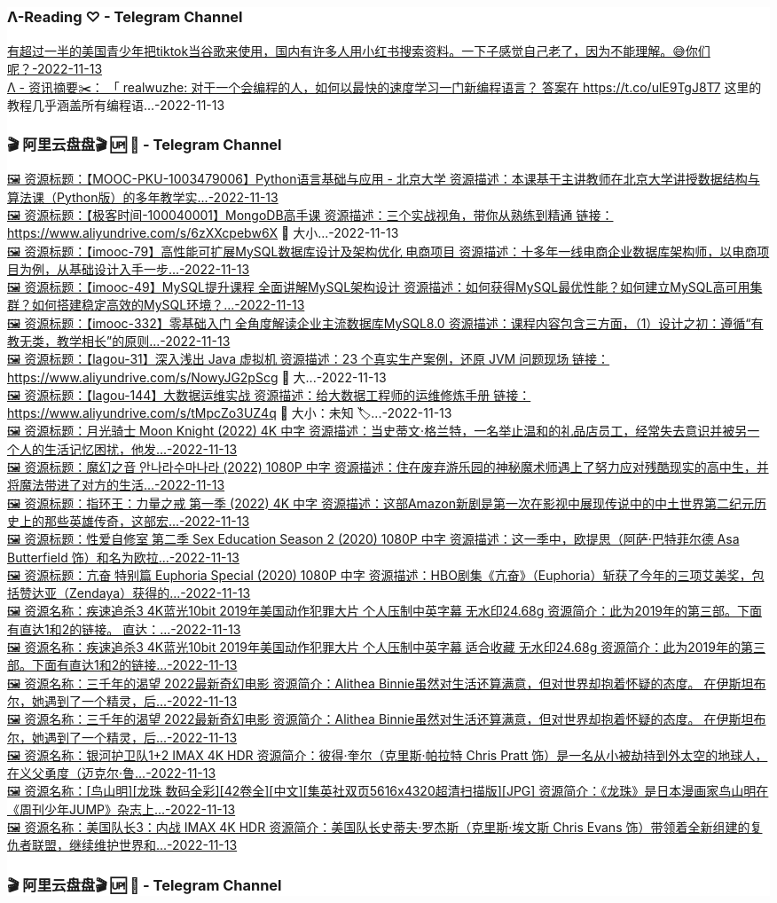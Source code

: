 

###  Λ-Reading ♡ - Telegram Channel

<a target=_blank rel=nofollow href="https://t.me/GoReading/9456" >有超过一半的美国青少年把tiktok当谷歌来使用，国内有许多人用小红书搜索资料。一下子感觉自己老了，因为不能理解。😅你们呢？-2022-11-13</a><br/><a target=_blank rel=nofollow href="https://t.me/GoReading/9455" >Λ - 资讯摘要✂️： 「 realwuzhe: 对于一个会编程的人，如何以最快的速度学习一门新编程语言？ 答案在 https://t.co/ulE9TgJ8T7 这里的教程几乎涵盖所有编程语...-2022-11-13</a><br/>



###  🎬 阿里云盘盘🎬 🆙 🚦 - Telegram Channel

<a target=_blank rel=nofollow href="https://t.me/yunpanpan/22609" >🖼 资源标题：【MOOC-PKU-1003479006】Python语言基础与应用 - 北京大学 资源描述：本课基于主讲教师在北京大学讲授数据结构与算法课（Python版）的多年教学实...-2022-11-13</a><br/><a target=_blank rel=nofollow href="https://t.me/yunpanpan/22608" >🖼 资源标题：【极客时间-100040001】MongoDB高手课 资源描述：三个实战视角，带你从熟练到精通 链接：https://www.aliyundrive.com/s/6zXXcpebw6X 📁 大小...-2022-11-13</a><br/><a target=_blank rel=nofollow href="https://t.me/yunpanpan/22607" >🖼 资源标题：【imooc-79】高性能可扩展MySQL数据库设计及架构优化 电商项目 资源描述：十多年一线电商企业数据库架构师，以电商项目为例，从基础设计入手一步...-2022-11-13</a><br/><a target=_blank rel=nofollow href="https://t.me/yunpanpan/22606" >🖼 资源标题：【imooc-49】MySQL提升课程 全面讲解MySQL架构设计 资源描述：如何获得MySQL最优性能？如何建立MySQL高可用集群？如何搭建稳定高效的MySQL环境？...-2022-11-13</a><br/><a target=_blank rel=nofollow href="https://t.me/yunpanpan/22605" >🖼 资源标题：【imooc-332】零基础入门 全角度解读企业主流数据库MySQL8.0 资源描述：课程内容包含三方面，（1）设计之初：遵循“有教无类，教学相长”的原则...-2022-11-13</a><br/><a target=_blank rel=nofollow href="https://t.me/yunpanpan/22604" >🖼 资源标题：【lagou-31】深入浅出 Java 虚拟机 资源描述：23 个真实生产案例，还原 JVM 问题现场 链接：https://www.aliyundrive.com/s/NowyJG2pScg 📁 大...-2022-11-13</a><br/><a target=_blank rel=nofollow href="https://t.me/yunpanpan/22603" >🖼 资源标题：【lagou-144】大数据运维实战 资源描述：给大数据工程师的运维修炼手册 链接：https://www.aliyundrive.com/s/tMpcZo3UZ4q 📁 大小：未知 🏷...-2022-11-13</a><br/><a target=_blank rel=nofollow href="https://t.me/yunpanpan/22602" >🖼 资源标题：月光骑士 Moon Knight (2022) 4K 中字 资源描述：当史蒂文·格兰特，一名举止温和的礼品店员工，经常失去意识并被另一个人的生活记忆困扰，他发...-2022-11-13</a><br/><a target=_blank rel=nofollow href="https://t.me/yunpanpan/22601" >🖼 资源标题：魔幻之音 안나라수마나라 (2022) 1080P 中字 资源描述：住在废弃游乐园的神秘魔术师遇上了努力应对残酷现实的高中生，并将魔法带进了对方的生活...-2022-11-13</a><br/><a target=_blank rel=nofollow href="https://t.me/yunpanpan/22600" >🖼 资源标题：指环王：力量之戒 第一季 (2022) 4K 中字 资源描述：这部Amazon新剧是第一次在影视中展现传说中的中土世界第二纪元历史上的那些英雄传奇，这部宏...-2022-11-13</a><br/><a target=_blank rel=nofollow href="https://t.me/yunpanpan/22599" >🖼 资源标题：性爱自修室 第二季 Sex Education Season 2 (2020) 1080P 中字 资源描述：这一季中，欧提思（阿萨·巴特菲尔德 Asa Butterfield 饰）和名为欧拉...-2022-11-13</a><br/><a target=_blank rel=nofollow href="https://t.me/yunpanpan/22598" >🖼 资源标题：亢奋 特别篇 Euphoria Special (2020) 1080P 中字 资源描述：HBO剧集《亢奋》（Euphoria）斩获了今年的三项艾美奖，包括赞达亚（Zendaya）获得的...-2022-11-13</a><br/><a target=_blank rel=nofollow href="https://t.me/yunpanpan/22597" >🖼 资源名称：疾速追杀3 4K蓝光10bit 2019年美国动作犯罪大片 个人压制中英字幕 无水印24.68g 资源简介：此为2019年的第三部。下面有直达1和2的链接。 直达：...-2022-11-13</a><br/><a target=_blank rel=nofollow href="https://t.me/yunpanpan/22596" >🖼 资源名称：疾速追杀3 4K蓝光10bit 2019年美国动作犯罪大片 个人压制中英字幕 适合收藏 无水印24.68g 资源简介：此为2019年的第三部。下面有直达1和2的链接...-2022-11-13</a><br/><a target=_blank rel=nofollow href="https://t.me/yunpanpan/22595" >🖼 资源名称：三千年的渴望 2022最新奇幻电影 资源简介：Alithea Binnie虽然对生活还算满意，但对世界却抱着怀疑的态度。 在伊斯坦布尔，她遇到了一个精灵，后...-2022-11-13</a><br/><a target=_blank rel=nofollow href="https://t.me/yunpanpan/22594" >🖼 资源名称：三千年的渴望 2022最新奇幻电影 资源简介：Alithea Binnie虽然对生活还算满意，但对世界却抱着怀疑的态度。 在伊斯坦布尔，她遇到了一个精灵，后...-2022-11-13</a><br/><a target=_blank rel=nofollow href="https://t.me/yunpanpan/22593" >🖼 资源名称：银河护卫队1+2 IMAX 4K HDR 资源简介：彼得·奎尔（克里斯·帕拉特 Chris Pratt 饰）是一名从小被劫持到外太空的地球人，在义父勇度（迈克尔·鲁...-2022-11-13</a><br/><a target=_blank rel=nofollow href="https://t.me/yunpanpan/22592" >🖼 资源名称：[鸟山明][龙珠 数码全彩][42卷全][中文][集英社双页5616x4320超清扫描版][JPG] 资源简介：《龙珠》是日本漫画家鸟山明在《周刊少年JUMP》杂志上...-2022-11-13</a><br/><a target=_blank rel=nofollow href="https://t.me/yunpanpan/22591" >🖼 资源名称：美国队长3：内战 IMAX 4K HDR 资源简介：美国队长史蒂夫·罗杰斯（克里斯·埃文斯 Chris Evans 饰）带领着全新组建的复仇者联盟，继续维护世界和...-2022-11-13</a><br/>



###  🎬 阿里云盘盘🎬 🆙 🚦 - Telegram Channel

